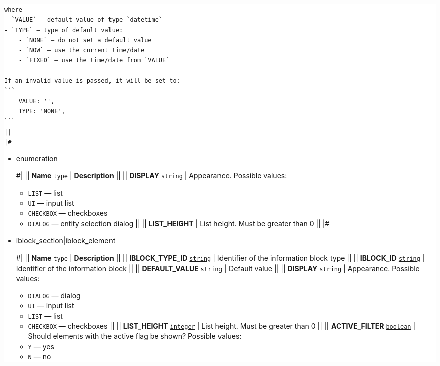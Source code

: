     where
    - `VALUE` — default value of type `datetime`
    - `TYPE` — type of default value:
        - `NONE` — do not set a default value
        - `NOW` — use the current time/date
        - `FIXED` — use the time/date from `VALUE`

    If an invalid value is passed, it will be set to:
    ```
        VALUE: '',
        TYPE: 'NONE',
    ```
    ||
    |#

- enumeration

    #|
    || **Name**
    `type` | **Description** ||
    || **DISPLAY**
    [`string`][1] | Appearance. Possible values:
    - `LIST` — list
    - `UI` — input list
    - `CHECKBOX` — checkboxes
    - `DIALOG` — entity selection dialog
    ||
    || **LIST_HEIGHT** | List height. Must be greater than 0 ||
    |#

- iblock_section|iblock_element

    #|
    || **Name**
    `type` | **Description** ||
    || **IBLOCK_TYPE_ID**
    [`string`][1] | Identifier of the information block type ||
    || **IBLOCK_ID**
    [`string`][1] | Identifier of the information block ||
    || **DEFAULT_VALUE**
    [`string`][1] | Default value ||
    || **DISPLAY**
    [`string`][1] | Appearance. Possible values:
    - `DIALOG` — dialog
    - `UI` — input list
    - `LIST` — list
    - `CHECKBOX` — checkboxes
    ||
    || **LIST_HEIGHT**
    [`integer`][1] | List height. Must be greater than 0
    ||
    || **ACTIVE_FILTER**
    [`boolean`][1] | Should elements with the active flag be shown? Possible values:
    - `Y` — yes
    - `N` — no

[1]: ../../../data-types.md
